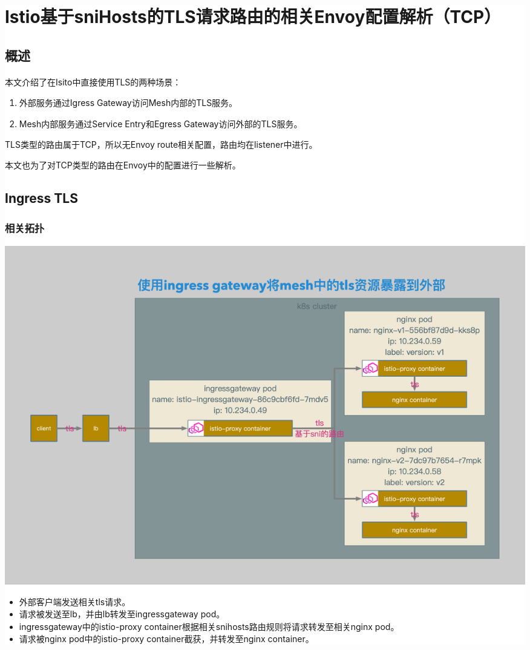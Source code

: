 # Istio基于sniHosts的TLS请求路由的相关Envoy配置解析（TCP）

## 概述

本文介绍了在Isito中直接使用TLS的两种场景：

1. 外部服务通过Igress Gateway访问Mesh内部的TLS服务。

2. Mesh内部服务通过Service Entry和Egress Gateway访问外部的TLS服务。

TLS类型的路由属于TCP，所以无Envoy route相关配置，路由均在listener中进行。

本文也为了对TCP类型的路由在Envoy中的配置进行一些解析。



## Ingress TLS

### 相关拓扑

![istio-tls-sni-1-1](../images/istio-tls-sni-1-1.png)

- 外部客户端发送相关tls请求。
- 请求被发送至lb，并由lb转发至ingressgateway pod。
- ingressgateway中的istio-proxy container根据相关snihosts路由规则将请求转发至相关nginx pod。
- 请求被nginx pod中的istio-proxy container截获，并转发至nginx container。
